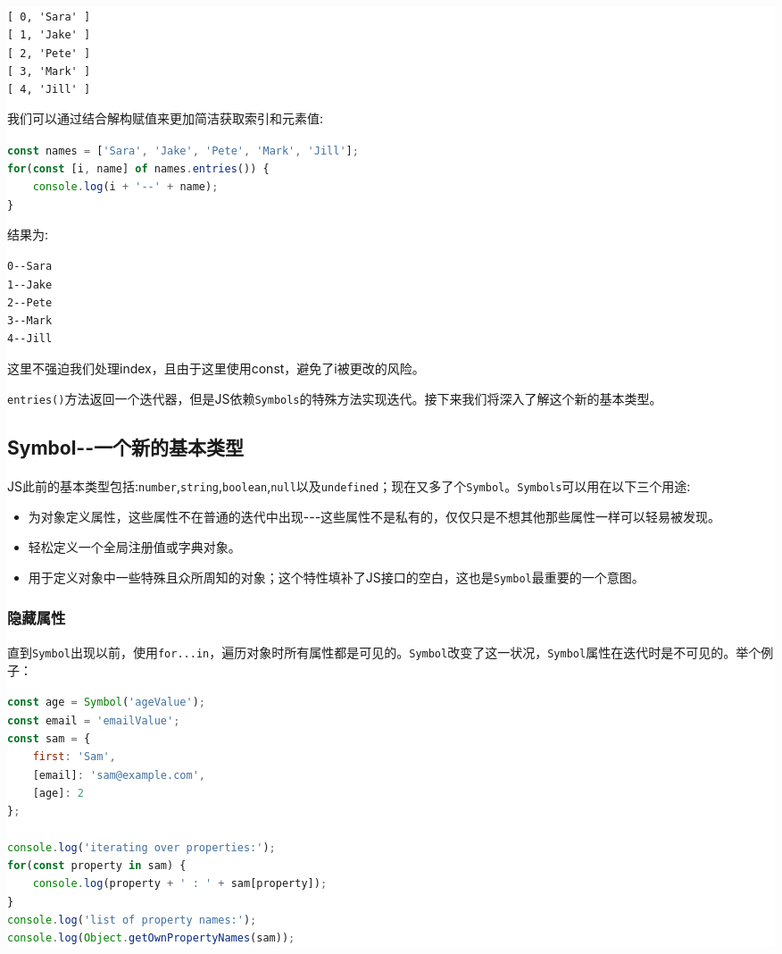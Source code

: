 ```
[ 0, 'Sara' ]
[ 1, 'Jake' ]
[ 2, 'Pete' ]
[ 3, 'Mark' ]
[ 4, 'Jill' ]
```

我们可以通过结合解构赋值来更加简洁获取索引和元素值:

```js
const names = ['Sara', 'Jake', 'Pete', 'Mark', 'Jill'];
for(const [i, name] of names.entries()) {
    console.log(i + '--' + name);
}
```

结果为:

```
0--Sara
1--Jake
2--Pete
3--Mark
4--Jill
```

这里不强迫我们处理index，且由于这里使用const，避免了i被更改的风险。

`entries()`方法返回一个迭代器，但是JS依赖`Symbols`的特殊方法实现迭代。接下来我们将深入了解这个新的基本类型。

## Symbol--一个新的基本类型

JS此前的基本类型包括:`number`,`string`,`boolean`,`null`以及`undefined`；现在又多了个`Symbol`。`Symbols`可以用在以下三个用途:

- 为对象定义属性，这些属性不在普通的迭代中出现---这些属性不是私有的，仅仅只是不想其他那些属性一样可以轻易被发现。

- 轻松定义一个全局注册值或字典对象。

- 用于定义对象中一些特殊且众所周知的对象；这个特性填补了JS接口的空白，这也是`Symbol`最重要的一个意图。

### 隐藏属性

直到`Symbol`出现以前，使用`for...in`，遍历对象时所有属性都是可见的。`Symbol`改变了这一状况，`Symbol`属性在迭代时是不可见的。举个例子：

```js
const age = Symbol('ageValue');
const email = 'emailValue';
const sam = {
    first: 'Sam',
    [email]: 'sam@example.com',
    [age]: 2
};

console.log('iterating over properties:');
for(const property in sam) {
    console.log(property + ' : ' + sam[property]);
}
console.log('list of property names:');
console.log(Object.getOwnPropertyNames(sam));
```
